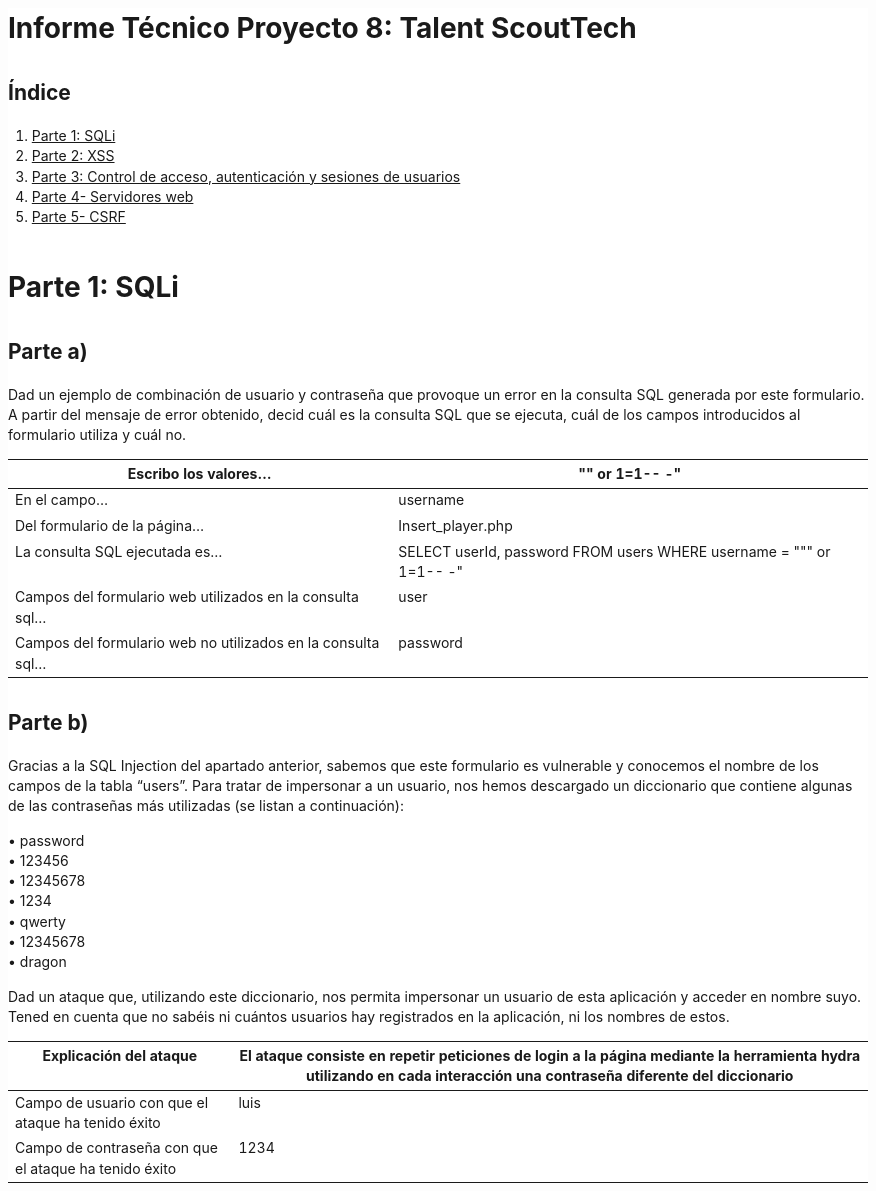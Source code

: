 # Informe Técnico Proyecto 8: Talent ScoutTech

## Índice

1. [Parte 1: SQLi](#sqli)
2. [Parte 2: XSS](#xss)
3. [Parte 3: Control de acceso, autenticación y sesiones de usuarios](#auth)  
4. [Parte 4- Servidores web](#servers)
5. [Parte 5- CSRF](#csrf)

# Parte 1: SQLi <div id="sqli" />
## Parte a)

Dad un ejemplo de combinación de usuario y contraseña que provoque un error en la consulta SQL generada por este formulario. A partir del mensaje de error obtenido, decid cuál es la consulta SQL que se ejecuta, cuál de los campos introducidos al formulario utiliza y cuál no.
 
| Escribo los valores… | "" or 1=1-- -" |
| --- | --- |
| En el campo…	| username |
| Del formulario de la página…	| Insert_player.php |
| La consulta SQL ejecutada es…	| SELECT userId, password FROM users WHERE username = """ or 1=1-- -" |
| Campos del formulario web utilizados en la consulta sql…	| user |
| Campos del formulario web no utilizados en la consulta sql…	| password |


## Parte b)

Gracias a la SQL Injection del apartado anterior, sabemos que este formulario es vulnerable y conocemos el nombre de los campos de la tabla “users”. Para tratar de impersonar a un usuario, nos hemos descargado un diccionario que contiene algunas de las contraseñas más utilizadas (se listan a continuación):

•	password  
•	123456  
•	12345678  
•	1234  
•	qwerty  
•	12345678  
•	dragon

Dad un ataque que, utilizando este diccionario, nos permita impersonar un usuario de esta aplicación y acceder en nombre suyo. Tened en cuenta que no sabéis ni cuántos usuarios hay registrados en la aplicación, ni los nombres de estos.

| Explicación del ataque | El ataque consiste en repetir peticiones de login a la página mediante la herramienta hydra utilizando en cada interacción una contraseña diferente del diccionario |
| --- | --- |
| Campo de usuario con que el ataque ha tenido éxito | luis |
| Campo de contraseña con que el ataque ha tenido éxito | 1234 |
